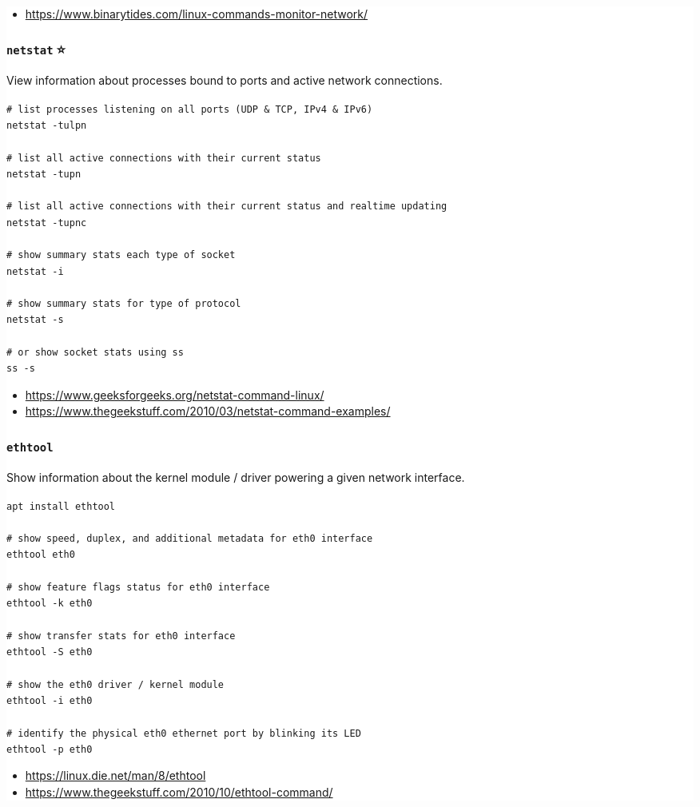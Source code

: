 - https://www.binarytides.com/linux-commands-monitor-network/

### `netstat` ⭐️

View information about processes bound to ports and active network connections.

```
# list processes listening on all ports (UDP & TCP, IPv4 & IPv6)
netstat -tulpn

# list all active connections with their current status
netstat -tupn

# list all active connections with their current status and realtime updating
netstat -tupnc

# show summary stats each type of socket
netstat -i

# show summary stats for type of protocol
netstat -s

# or show socket stats using ss
ss -s
```

- https://www.geeksforgeeks.org/netstat-command-linux/
- https://www.thegeekstuff.com/2010/03/netstat-command-examples/

### `ethtool`

Show information about the kernel module / driver powering a given network interface.

```
apt install ethtool

# show speed, duplex, and additional metadata for eth0 interface
ethtool eth0

# show feature flags status for eth0 interface
ethtool -k eth0

# show transfer stats for eth0 interface
ethtool -S eth0

# show the eth0 driver / kernel module
ethtool -i eth0

# identify the physical eth0 ethernet port by blinking its LED
ethtool -p eth0
```

- https://linux.die.net/man/8/ethtool
- https://www.thegeekstuff.com/2010/10/ethtool-command/
